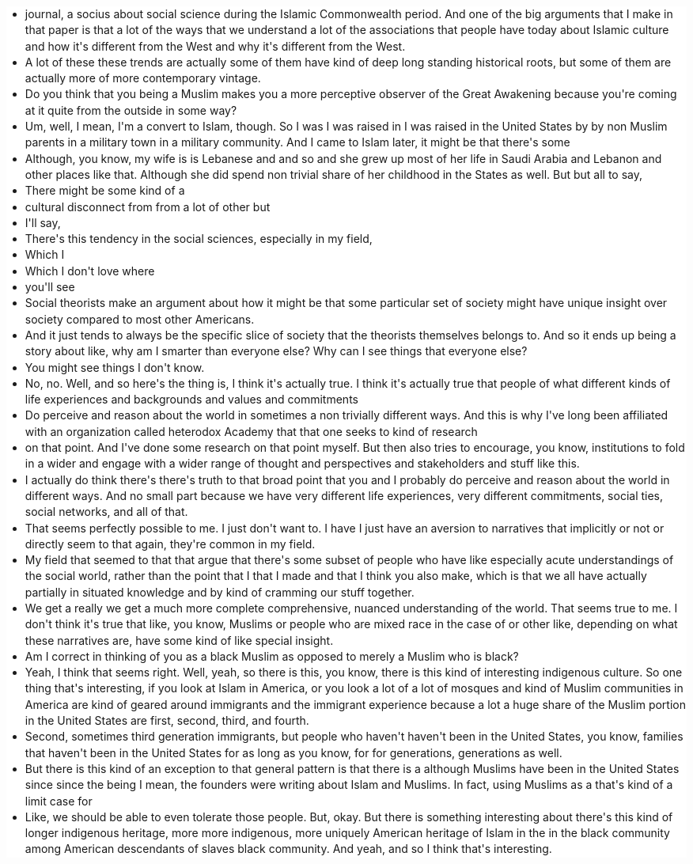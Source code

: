 *  journal, a socius about social science during the Islamic Commonwealth period. And one of the big arguments that I make in that paper is that a lot of the ways that we understand a lot of the associations that people have today about Islamic culture and how it's different from the West and why it's different from the West.
*  A lot of these these trends are actually some of them have kind of deep long standing historical roots, but some of them are actually more of more contemporary vintage.
*  Do you think that you being a Muslim makes you a more perceptive observer of the Great Awakening because you're coming at it quite from the outside in some way?
*  Um, well, I mean, I'm a convert to Islam, though. So I was I was raised in I was raised in the United States by by non Muslim parents in a military town in a military community. And I came to Islam later, it might be that there's some
*  Although, you know, my wife is is Lebanese and and so and she grew up most of her life in Saudi Arabia and Lebanon and other places like that. Although she did spend non trivial share of her childhood in the States as well. But but all to say,
*  There might be some kind of a
*  cultural disconnect from from a lot of other but
*  I'll say,
*  There's this tendency in the social sciences, especially in my field,
*  Which I
*  Which I don't love where
*  you'll see
*  Social theorists make an argument about how it might be that some particular set of society might have unique insight over society compared to most other Americans.
*  And it just tends to always be the specific slice of society that the theorists themselves belongs to. And so it ends up being a story about like, why am I smarter than everyone else? Why can I see things that everyone else?
*  You might see things I don't know.
*  No, no. Well, and so here's the thing is, I think it's actually true. I think it's actually true that people of what different kinds of life experiences and backgrounds and values and commitments
*  Do perceive and reason about the world in sometimes a non trivially different ways. And this is why I've long been affiliated with an organization called heterodox Academy that that one seeks to kind of research
*  on that point. And I've done some research on that point myself. But then also tries to encourage, you know, institutions to fold in a wider and engage with a wider range of thought and perspectives and stakeholders and stuff like this.
*  I actually do think there's there's truth to that broad point that you and I probably do perceive and reason about the world in different ways. And no small part because we have very different life experiences, very different commitments, social ties, social networks, and all of that.
*  That seems perfectly possible to me. I just don't want to. I have I just have an aversion to narratives that implicitly or not or directly seem to that again, they're common in my field.
*  My field that seemed to that that argue that there's some subset of people who have like especially acute understandings of the social world, rather than the point that I that I made and that I think you also make, which is that we all have actually partially in situated knowledge and by kind of cramming our stuff together.
*  We get a really we get a much more complete comprehensive, nuanced understanding of the world. That seems true to me. I don't think it's true that like, you know, Muslims or people who are mixed race in the case of or other like, depending on what these narratives are, have some kind of like special insight.
*  Am I correct in thinking of you as a black Muslim as opposed to merely a Muslim who is black?
*  Yeah, I think that seems right. Well, yeah, so there is this, you know, there is this kind of interesting indigenous culture. So one thing that's interesting, if you look at Islam in America, or you look a lot of a lot of mosques and kind of Muslim communities in America are kind of geared around immigrants and the immigrant experience because a lot a huge share of the Muslim portion in the United States are first, second, third, and fourth.
*  Second, sometimes third generation immigrants, but people who haven't haven't been in the United States, you know, families that haven't been in the United States for as long as you know, for for generations, generations as well.
*  But there is this kind of an exception to that general pattern is that there is a although Muslims have been in the United States since since the being I mean, the founders were writing about Islam and Muslims. In fact, using Muslims as a that's kind of a limit case for
*  Like, we should be able to even tolerate those people. But, okay. But there is something interesting about there's this kind of longer indigenous heritage, more more indigenous, more uniquely American heritage of Islam in the in the black community among American descendants of slaves black community. And yeah, and so I think that's interesting.